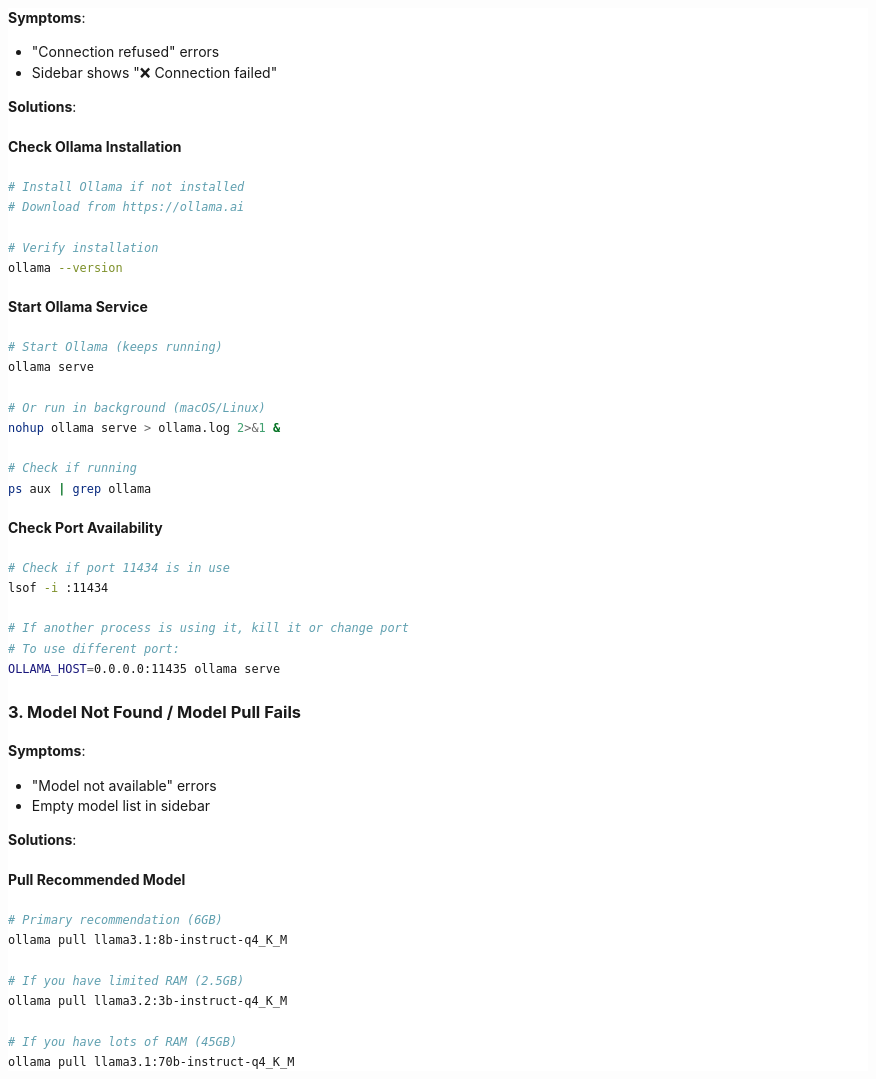 **Symptoms**:
- "Connection refused" errors
- Sidebar shows "❌ Connection failed"

**Solutions**:

#### Check Ollama Installation
```bash
# Install Ollama if not installed
# Download from https://ollama.ai

# Verify installation
ollama --version
```

#### Start Ollama Service
```bash
# Start Ollama (keeps running)
ollama serve

# Or run in background (macOS/Linux)
nohup ollama serve > ollama.log 2>&1 &

# Check if running
ps aux | grep ollama
```

#### Check Port Availability
```bash
# Check if port 11434 is in use
lsof -i :11434

# If another process is using it, kill it or change port
# To use different port:
OLLAMA_HOST=0.0.0.0:11435 ollama serve
```

### 3. Model Not Found / Model Pull Fails

**Symptoms**:
- "Model not available" errors
- Empty model list in sidebar

**Solutions**:

#### Pull Recommended Model
```bash
# Primary recommendation (6GB)
ollama pull llama3.1:8b-instruct-q4_K_M

# If you have limited RAM (2.5GB)
ollama pull llama3.2:3b-instruct-q4_K_M

# If you have lots of RAM (45GB)
ollama pull llama3.1:70b-instruct-q4_K_M
```
